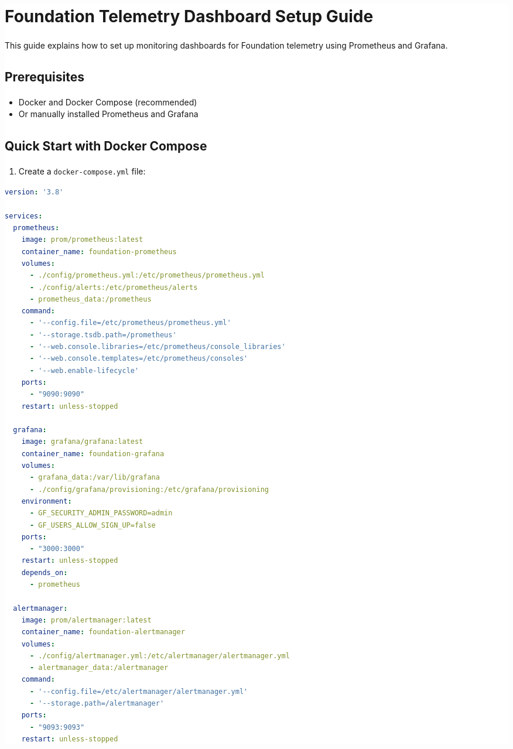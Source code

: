 # Foundation Telemetry Dashboard Setup Guide

This guide explains how to set up monitoring dashboards for Foundation telemetry using Prometheus and Grafana.

## Prerequisites

- Docker and Docker Compose (recommended)
- Or manually installed Prometheus and Grafana

## Quick Start with Docker Compose

1. Create a `docker-compose.yml` file:

```yaml
version: '3.8'

services:
  prometheus:
    image: prom/prometheus:latest
    container_name: foundation-prometheus
    volumes:
      - ./config/prometheus.yml:/etc/prometheus/prometheus.yml
      - ./config/alerts:/etc/prometheus/alerts
      - prometheus_data:/prometheus
    command:
      - '--config.file=/etc/prometheus/prometheus.yml'
      - '--storage.tsdb.path=/prometheus'
      - '--web.console.libraries=/etc/prometheus/console_libraries'
      - '--web.console.templates=/etc/prometheus/consoles'
      - '--web.enable-lifecycle'
    ports:
      - "9090:9090"
    restart: unless-stopped

  grafana:
    image: grafana/grafana:latest
    container_name: foundation-grafana
    volumes:
      - grafana_data:/var/lib/grafana
      - ./config/grafana/provisioning:/etc/grafana/provisioning
    environment:
      - GF_SECURITY_ADMIN_PASSWORD=admin
      - GF_USERS_ALLOW_SIGN_UP=false
    ports:
      - "3000:3000"
    restart: unless-stopped
    depends_on:
      - prometheus

  alertmanager:
    image: prom/alertmanager:latest
    container_name: foundation-alertmanager
    volumes:
      - ./config/alertmanager.yml:/etc/alertmanager/alertmanager.yml
      - alertmanager_data:/alertmanager
    command:
      - '--config.file=/etc/alertmanager/alertmanager.yml'
      - '--storage.path=/alertmanager'
    ports:
      - "9093:9093"
    restart: unless-stopped

```
